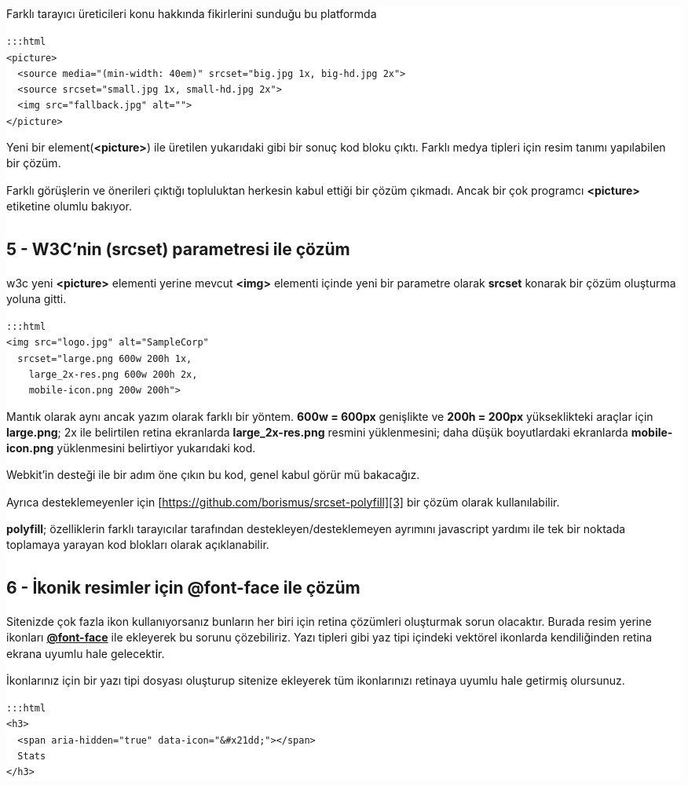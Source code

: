Farklı tarayıcı üreticileri konu hakkında fikirlerini sunduğu bu platformda 

    :::html
    <picture>
      <source media="(min-width: 40em)" srcset="big.jpg 1x, big-hd.jpg 2x">
      <source srcset="small.jpg 1x, small-hd.jpg 2x">
      <img src="fallback.jpg" alt="">
    </picture>

Yeni bir element(**&lt;picture&gt;**) ile üretilen yukarıdaki gibi bir sonuç kod bloku çıktı. Farklı medya tipleri için resim tanımı yapılabilen bir çözüm. 

Farklı görüşlerin ve önerileri çıktığı topluluktan herkesin kabul ettiği bir çözüm çıkmadı. Ancak bir çok programcı **&lt;picture&gt;** etiketine olumlu bakıyor.

## 5 - W3C’nin (srcset) parametresi ile çözüm

w3c yeni **&lt;picture&gt;** elementi yerine mevcut **&lt;img&gt;** elementi içinde yeni bir parametre olarak **srcset** konarak bir çözüm oluşturma yoluna gitti. 

    :::html
    <img src="logo.jpg" alt="SampleCorp"
      srcset="large.png 600w 200h 1x,
        large_2x-res.png 600w 200h 2x,
        mobile-icon.png 200w 200h">

Mantık olarak aynı ancak yazım olarak farklı bir yöntem. **600w = 600px** genişlikte ve **200h = 200px** yükseklikteki araçlar için **large.png**; 2x ile belirtilen retina ekranlarda **large_2x-res.png** resmini yüklenmesini; daha düşük boyutlardaki ekranlarda  **mobile-icon.png** yüklenmesini belirtiyor yukarıdaki kod.

Webkit’in desteği ile bir adım öne çıkın bu kod, genel kabul görür mü bakacağız. 

Ayrıca desteklemeyenler için [https://github.com/borismus/srcset-polyfill][3] bir çözüm olarak kullanılabilir. 

**polyfill**; özelliklerin farklı tarayıcılar tarafından destekleyen/desteklemeyen ayrımını javascript yardımı ile tek bir noktada toplamaya yarayan kod blokları olarak açıklanabilir.

## 6 - İkonik resimler için @font-face ile çözüm

Sitenizde çok fazla ikon kullanıyorsanız bunların her biri için retina çözümleri oluşturmak sorun olacaktır. Burada resim yerine ikonları **[@font-face][4]** ile ekleyerek bu sorunu çözebiliriz. Yazı tipleri gibi yaz tipi içindeki vektörel ikonlarda kendiliğinden retina ekrana uyumlu hale gelecektir. 

İkonlarınız için bir yazı tipi dosyası oluşturup sitenize ekleyerek tüm ikonlarınızı retinaya uyumlu hale getirmiş olursunuz.

    :::html
    <h3>
      <span aria-hidden="true" data-icon="&#x21dd;"></span>
      Stats
    </h3>


  [1]: https://github.com/scottjehl/picturefill
  [2]: http://responsiveimages.org/
  [3]: https://github.com/borismus/srcset-polyfill
  [4]: http://fatihhayrioglu.com/font-face-kullanimi/
  [5]: http://www.ozdemir.info.tr/?p=396
  [6]: http://www.huseyinemanet.com/post/43506500952/retina-display-icin-kod-yazmak
  [7]: http://css-tricks.com/snippets/css/retina-display-media-query/
  [8]: http://www.sitepoint.com/css-techniques-for-retina-displays/
  [9]: http://www.leemunroe.com/designing-for-high-resolution-retina-displays/
  [10]: http://mashable.com/2013/05/22/convert-to-retina/
  [11]: http://bjango.com/articles/designingforretina/
  [12]: http://metinyilmaz.me/retina-display-ve-website-optimizasyonu/
  [13]: http://designmodo.com/design-retina-displays/
  [14]: http://www.studiopress.com/design/css-background-size-graphics.htm
  [15]: https://coderwall.com/p/6ltcnw
  [16]: http://www.html5rocks.com/en/mobile/high-dpi/
  [17]: http://net.tutsplus.com/tutorials/html-css-techniques/better-responsive-images-with-the-picture-element/
  [18]: http://html5doctor.com/html5-adaptive-images-end-of-round-one/
  [19]: http://css-tricks.com/examples/IconFont/